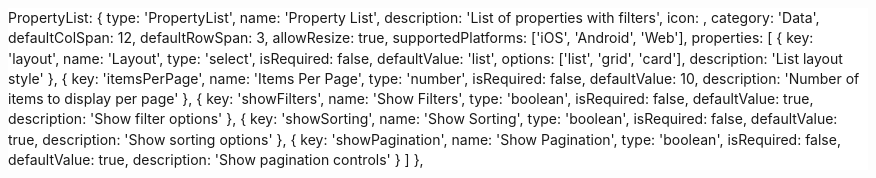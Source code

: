   PropertyList: {
    type: 'PropertyList',
    name: 'Property List',
    description: 'List of properties with filters',
    icon: <List />,
    category: 'Data',
    defaultColSpan: 12,
    defaultRowSpan: 3,
    allowResize: true,
    supportedPlatforms: ['iOS', 'Android', 'Web'],
    properties: [
      {
        key: 'layout',
        name: 'Layout',
        type: 'select',
        isRequired: false,
        defaultValue: 'list',
        options: ['list', 'grid', 'card'],
        description: 'List layout style'
      },
      {
        key: 'itemsPerPage',
        name: 'Items Per Page',
        type: 'number',
        isRequired: false,
        defaultValue: 10,
        description: 'Number of items to display per page'
      },
      {
        key: 'showFilters',
        name: 'Show Filters',
        type: 'boolean',
        isRequired: false,
        defaultValue: true,
        description: 'Show filter options'
      },
      {
        key: 'showSorting',
        name: 'Show Sorting',
        type: 'boolean',
        isRequired: false,
        defaultValue: true,
        description: 'Show sorting options'
      },
      {
        key: 'showPagination',
        name: 'Show Pagination',
        type: 'boolean',
        isRequired: false,
        defaultValue: true,
        description: 'Show pagination controls'
      }
    ]
  },
